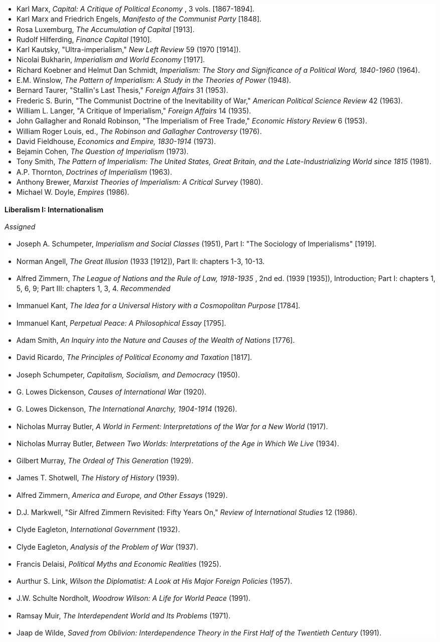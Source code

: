   * Karl Marx, _Capital: A Critique of Political Economy_ , 3 vols. [1867-1894]. 
  * Karl Marx and Friedrich Engels, _Manifesto of the Communist Party_ [1848]. 
  * Rosa Luxemburg, _The Accumulation of Capital_ [1913]. 
  * Rudolf Hilferding, _Finance Capital_ [1910]. 
  * Karl Kautsky, "Ultra-imperialism," _New Left Review_ 59 (1970 [1914]). 
  * Nicolai Bukharin, _Imperialism and World Economy_ [1917]. 
  * Richard Koebner and Helmut Dan Schmidt, _Imperialism: The Story and Significance of a Political Word, 1840-1960_ (1964). 
  * E.M. Winslow, _The Pattern of Imperialism: A Study in the Theories of Power_ (1948). 
  * Bernard Taurer, "Stallin's Last Thesis," _Foreign Affairs_ 31 (1953). 
  * Frederic S. Burin, "The Communist Doctrine of the Inevitability of War," _American Political Science Review_ 42 (1963). 
  * William L. Langer, "A Critique of Imperialism," _Foreign Affairs_ 14 (1935). 
  * John Gallagher and Ronald Robinson, "The Imperialism of Free Trade," _Economic History Review_ 6 (1953). 
  * William Roger Louis, ed., _The Robinson and Gallagher Controversy_ (1976). 
  * David Fieldhouse, _Economics and Empire, 1830-1914_ (1973). 
  * Bejamin Cohen, _The Question of Imperialism_ (1973). 
  * Tony Smith, _The Pattern of Imperialism: The United States, Great Britain, and the Late-Industrializing World since 1815_ (1981). 
  * A.P. Thornton, _Doctrines of Imperialism_ (1963). 
  * Anthony Brewer, _Marxist Theories of Imperialism: A Critical Survey_ (1980). 
  * Michael W. Doyle, _Empires_ (1986). 
  
**Liberalism I: Internationalism**  
  
_Assigned_

  * Joseph A. Schumpeter, _Imperialism and Social Classes_ (1951), Part I: "The Sociology of Imperialisms" [1919]. 
  * Norman Angell, _The Great Illusion_ (1933 [1912]), Part II: chapters 1-3, 10-13. 
  * Alfred Zimmern, _The League of Nations and the Rule of Law, 1918-1935_ , 2nd ed. (1939 [1935]), Introduction; Part I: chapters 1, 5, 6, 9; Part III: chapters 1, 3, 4. 
_Recommended_

  * Immanuel Kant, _The Idea for a Universal History with a Cosmopolitan Purpose_ [1784]. 
  * Immanuel Kant, _Perpetual Peace: A Philosophical Essay_ [1795]. 
  * Adam Smith, _An Inquiry into the Nature and Causes of the Wealth of Nations_ [1776]. 
  * David Ricardo, _The Principles of Political Economy and Taxation_ [1817]. 
  * Joseph Schumpeter, _Capitalism, Socialism, and Democracy_ (1950). 
  * G. Lowes Dickenson, _Causes of International War_ (1920). 
  * G. Lowes Dickenson, _The International Anarchy, 1904-1914_ (1926). 
  * Nicholas Murray Butler, _A World in Ferment: Interpretations of the War for a New World_ (1917). 
  * Nicholas Murray Butler, _Between Two Worlds: Interpretations of the Age in Which We Live_ (1934). 
  * Gilbert Murray, _The Ordeal of This Generation_ (1929). 
  * James T. Shotwell, _The History of History_ (1939). 
  * Alfred Zimmern, _America and Europe, and Other Essays_ (1929). 
  * D.J. Markwell, "Sir Alfred Zimmern Revisited: Fifty Years On," _Review of International Studies_ 12 (1986). 
  * Clyde Eagleton, _International Government_ (1932). 
  * Clyde Eagleton, _Analysis of the Problem of War_ (1937). 
  * Francis Delaisi, _Political Myths and Economic Realities_ (1925). 
  * Aurthur S. Link, _Wilson the Diplomatist: A Look at His Major Foreign Policies_ (1957). 
  * J.W. Schulte Nordholt, _Woodrow Wilson: A Life for World Peace_ (1991). 
  * Ramsay Muir, _The Interdependent World and Its Problems_ (1971). 
  * Jaap de Wilde, _Saved from Oblivion: Interdependence Theory in the First Half of the Twentieth Century_ (1991). 
  